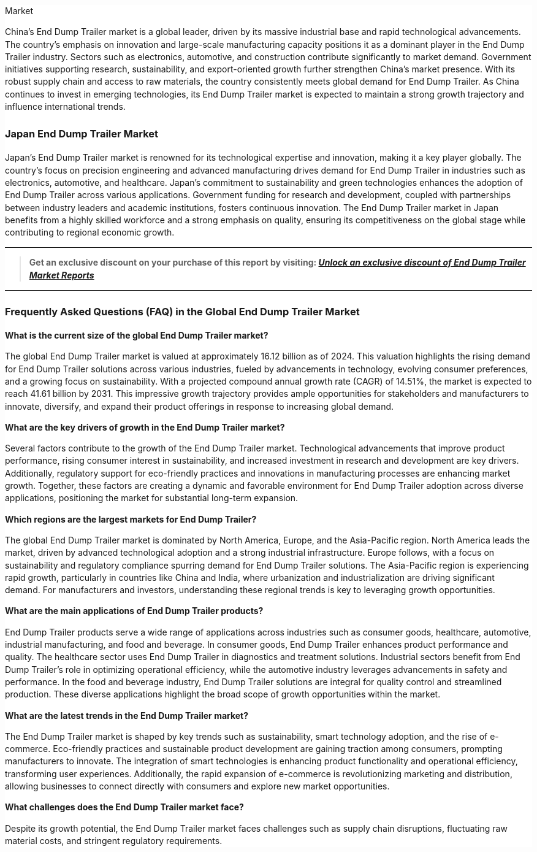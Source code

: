 Market</h3><p>China&rsquo;s End Dump Trailer market is a global leader, driven by its massive industrial base and rapid technological advancements. The country&rsquo;s emphasis on innovation and large-scale manufacturing capacity positions it as a dominant player in the End Dump Trailer industry. Sectors such as electronics, automotive, and construction contribute significantly to market demand. Government initiatives supporting research, sustainability, and export-oriented growth further strengthen China&rsquo;s market presence. With its robust supply chain and access to raw materials, the country consistently meets global demand for End Dump Trailer. As China continues to invest in emerging technologies, its End Dump Trailer market is expected to maintain a strong growth trajectory and influence international trends.</p><h3>Japan End Dump Trailer Market</h3><p>Japan&rsquo;s End Dump Trailer market is renowned for its technological expertise and innovation, making it a key player globally. The country&rsquo;s focus on precision engineering and advanced manufacturing drives demand for End Dump Trailer in industries such as electronics, automotive, and healthcare. Japan&rsquo;s commitment to sustainability and green technologies enhances the adoption of End Dump Trailer across various applications. Government funding for research and development, coupled with partnerships between industry leaders and academic institutions, fosters continuous innovation. The End Dump Trailer market in Japan benefits from a highly skilled workforce and a strong emphasis on quality, ensuring its competitiveness on the global stage while contributing to regional economic growth.</p><hr /><blockquote><p><strong>Get an exclusive discount on your purchase of this report by visiting: <em><a href="://marketresearchpulse.com/ask-for-discount/129668?utm_source=Github&amp;utm_medium=021">Unlock an exclusive discount of End Dump Trailer Market Reports</a></em>&nbsp;</strong></p></blockquote><hr /><h3>Frequently Asked Questions (FAQ) in the Global End Dump Trailer Market</h3><p><strong>What is the current size of the global End Dump Trailer market?</strong></p><p>The global End Dump Trailer market is valued at approximately 16.12 billion as of 2024. This valuation highlights the rising demand for End Dump Trailer solutions across various industries, fueled by advancements in technology, evolving consumer preferences, and a growing focus on sustainability. With a projected compound annual growth rate (CAGR) of 14.51%, the market is expected to reach 41.61 billion by 2031. This impressive growth trajectory provides ample opportunities for stakeholders and manufacturers to innovate, diversify, and expand their product offerings in response to increasing global demand.</p><p><strong>What are the key drivers of growth in the End Dump Trailer market?</strong></p><p>Several factors contribute to the growth of the End Dump Trailer market. Technological advancements that improve product performance, rising consumer interest in sustainability, and increased investment in research and development are key drivers. Additionally, regulatory support for eco-friendly practices and innovations in manufacturing processes are enhancing market growth. Together, these factors are creating a dynamic and favorable environment for End Dump Trailer adoption across diverse applications, positioning the market for substantial long-term expansion.</p><p><strong>Which regions are the largest markets for End Dump Trailer?</strong></p><p>The global End Dump Trailer market is dominated by North America, Europe, and the Asia-Pacific region. North America leads the market, driven by advanced technological adoption and a strong industrial infrastructure. Europe follows, with a focus on sustainability and regulatory compliance spurring demand for End Dump Trailer solutions. The Asia-Pacific region is experiencing rapid growth, particularly in countries like China and India, where urbanization and industrialization are driving significant demand. For manufacturers and investors, understanding these regional trends is key to leveraging growth opportunities.</p><p><strong>What are the main applications of End Dump Trailer products?</strong></p><p>End Dump Trailer products serve a wide range of applications across industries such as consumer goods, healthcare, automotive, industrial manufacturing, and food and beverage. In consumer goods, End Dump Trailer enhances product performance and quality. The healthcare sector uses End Dump Trailer in diagnostics and treatment solutions. Industrial sectors benefit from End Dump Trailer&rsquo;s role in optimizing operational efficiency, while the automotive industry leverages advancements in safety and performance. In the food and beverage industry, End Dump Trailer solutions are integral for quality control and streamlined production. These diverse applications highlight the broad scope of growth opportunities within the market.</p><p><strong>What are the latest trends in the End Dump Trailer market?</strong></p><p>The End Dump Trailer market is shaped by key trends such as sustainability, smart technology adoption, and the rise of e-commerce. Eco-friendly practices and sustainable product development are gaining traction among consumers, prompting manufacturers to innovate. The integration of smart technologies is enhancing product functionality and operational efficiency, transforming user experiences. Additionally, the rapid expansion of e-commerce is revolutionizing marketing and distribution, allowing businesses to connect directly with consumers and explore new market opportunities.</p><p><strong>What challenges does the End Dump Trailer market face?</strong></p><p>Despite its growth potential, the End Dump Trailer market faces challenges such as supply chain disruptions, fluctuating raw material costs, and stringent regulatory requirements.